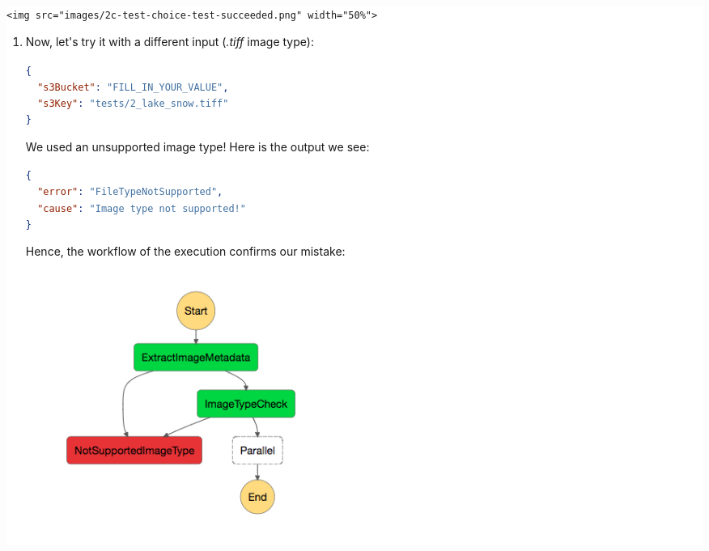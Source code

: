 	<img src="images/2c-test-choice-test-succeeded.png" width="50%">

1. Now, let's try it with a different input (*.tiff* image type):

	```JSON
	{
	  "s3Bucket": "FILL_IN_YOUR_VALUE",
	  "s3Key": "tests/2_lake_snow.tiff"
	}
	```
	We used an unsupported image type! Here is the output we see:
	
	```JSON
	{
	  "error": "FileTypeNotSupported",
	  "cause": "Image type not supported!"
	}
	```
	Hence, the workflow of the execution confirms our mistake:
	
	<img src="images/2c-test-choice-test-failed.png" width="50%">
